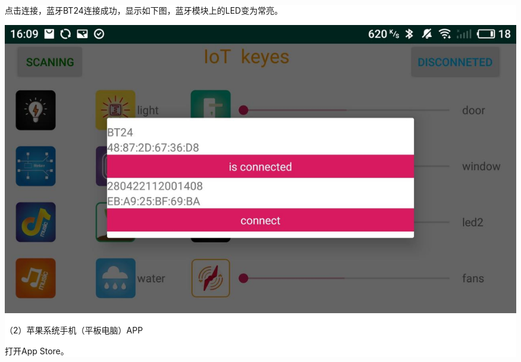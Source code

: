 点击连接，蓝牙BT24连接成功，显示如下图，蓝牙模块上的LED变为常亮。

![](./media/image-20250723172414786.png)

（2）苹果系统手机（平板电脑）APP

打开App Store。
